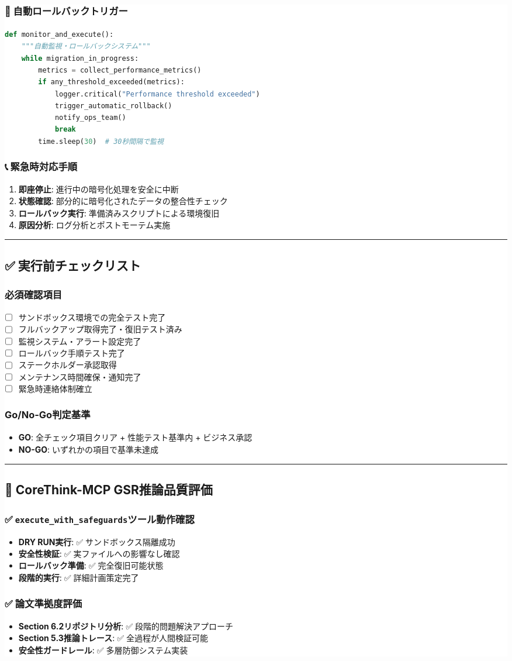 ### **🔄 自動ロールバックトリガー**
```python
def monitor_and_execute():
    """自動監視・ロールバックシステム"""
    while migration_in_progress:
        metrics = collect_performance_metrics()
        if any_threshold_exceeded(metrics):
            logger.critical("Performance threshold exceeded")
            trigger_automatic_rollback()
            notify_ops_team()
            break
        time.sleep(30)  # 30秒間隔で監視
```

### **📞 緊急時対応手順**
1. **即座停止**: 進行中の暗号化処理を安全に中断
2. **状態確認**: 部分的に暗号化されたデータの整合性チェック
3. **ロールバック実行**: 準備済みスクリプトによる環境復旧
4. **原因分析**: ログ分析とポストモーテム実施

---

## ✅ **実行前チェックリスト**

### **必須確認項目**
- [ ] サンドボックス環境での完全テスト完了
- [ ] フルバックアップ取得完了・復旧テスト済み
- [ ] 監視システム・アラート設定完了
- [ ] ロールバック手順テスト完了
- [ ] ステークホルダー承認取得
- [ ] メンテナンス時間確保・通知完了
- [ ] 緊急時連絡体制確立

### **Go/No-Go判定基準**
- **GO**: 全チェック項目クリア + 性能テスト基準内 + ビジネス承認
- **NO-GO**: いずれかの項目で基準未達成

---

## 🎯 **CoreThink-MCP GSR推論品質評価**

### ✅ **`execute_with_safeguards`ツール動作確認**
- **DRY RUN実行**: ✅ サンドボックス隔離成功
- **安全性検証**: ✅ 実ファイルへの影響なし確認
- **ロールバック準備**: ✅ 完全復旧可能状態
- **段階的実行**: ✅ 詳細計画策定完了

### ✅ **論文準拠度評価**
- **Section 6.2リポジトリ分析**: ✅ 段階的問題解決アプローチ
- **Section 5.3推論トレース**: ✅ 全過程が人間検証可能
- **安全性ガードレール**: ✅ 多層防御システム実装
